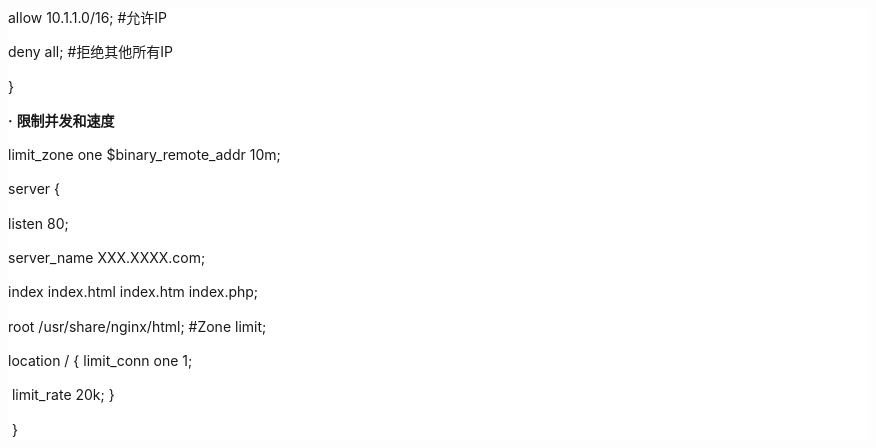 allow 10.1.1.0/16; #允许IP 

deny all; #拒绝其他所有IP 

}

 

**·** **限制并发和速度**

limit_zone one $binary_remote_addr 10m; 

server { 

listen 80; 

server_name XXX.XXXX.com; 

index index.html index.htm index.php; 

root /usr/share/nginx/html; #Zone limit; 

location / { limit_conn one 1; 

​                    limit_rate 20k; } 

​                    }

 



 
